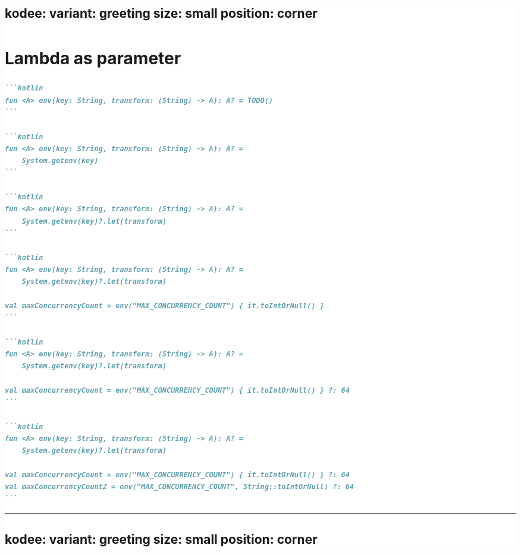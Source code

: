 kodee:
  variant: greeting
  size: small
  position: corner
---

# Lambda as parameter

````md magic-move
```kotlin
fun <A> env(key: String, transform: (String) -> A): A? = TODO()
```

```kotlin
fun <A> env(key: String, transform: (String) -> A): A? =
    System.getenv(key)
```

```kotlin
fun <A> env(key: String, transform: (String) -> A): A? =
    System.getenv(key)?.let(transform)
```

```kotlin
fun <A> env(key: String, transform: (String) -> A): A? =
    System.getenv(key)?.let(transform)

val maxConcurrencyCount = env("MAX_CONCURRENCY_COUNT") { it.toIntOrNull() }
```

```kotlin
fun <A> env(key: String, transform: (String) -> A): A? =
    System.getenv(key)?.let(transform)

val maxConcurrencyCount = env("MAX_CONCURRENCY_COUNT") { it.toIntOrNull() } ?: 64
```

```kotlin
fun <A> env(key: String, transform: (String) -> A): A? =
    System.getenv(key)?.let(transform)

val maxConcurrencyCount = env("MAX_CONCURRENCY_COUNT") { it.toIntOrNull() } ?: 64
val maxConcurrencyCount2 = env("MAX_CONCURRENCY_COUNT", String::toIntOrNull) ?: 64
```
````

---
kodee:
  variant: greeting
  size: small
  position: corner
---
